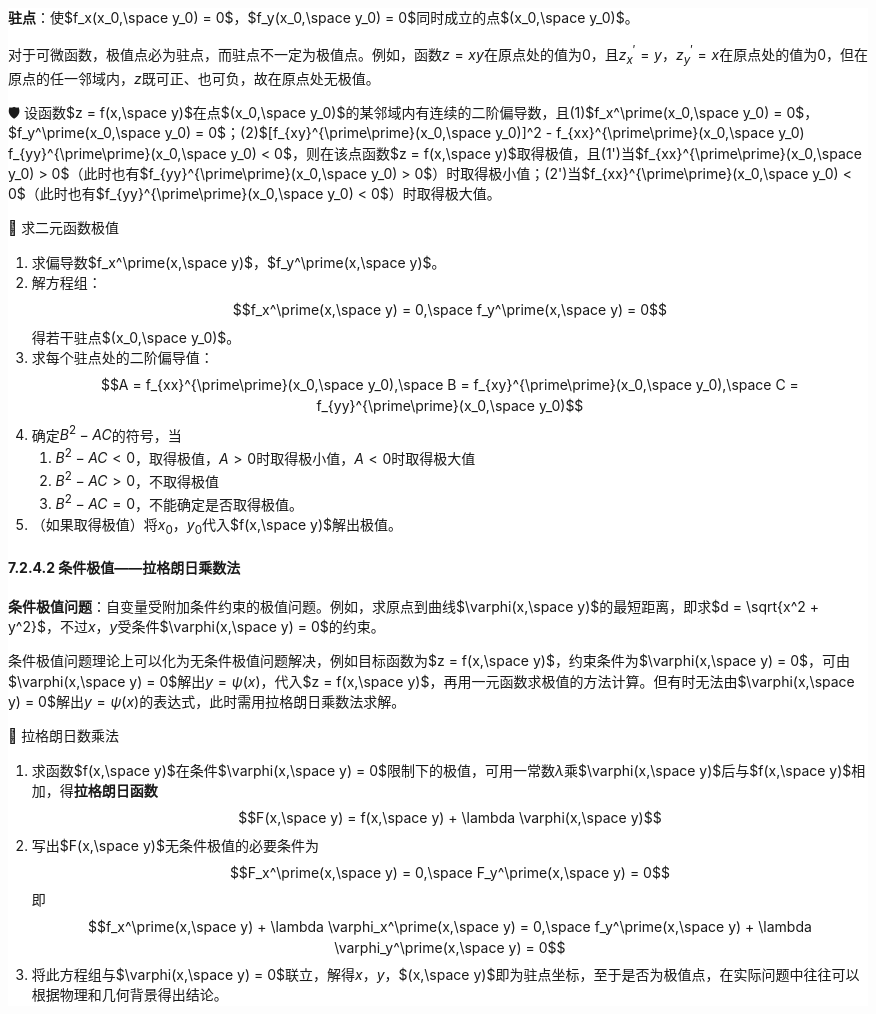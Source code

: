 **驻点**：使$f_x(x_0,\space y_0) = 0$，$f_y(x_0,\space y_0) = 0$同时成立的点$(x_0,\space y_0)$。

对于可微函数，极值点必为驻点，而驻点不一定为极值点。例如，函数$z = x y$在原点处的值为$0$，且$z_x^\prime = y$，$z_y^\prime = x$在原点处的值为$0$，但在原点的任一邻域内，$z$既可正、也可负，故在原点处无极值。

🛡 设函数$z = f(x,\space y)$在点$(x_0,\space y_0)$的某邻域内有连续的二阶偏导数，且(1)$f_x^\prime(x_0,\space y_0) = 0$，$f_y^\prime(x_0,\space y_0) = 0$；(2)$[f_{xy}^{\prime\prime}(x_0,\space y_0)]^2 - f_{xx}^{\prime\prime}(x_0,\space y_0) f_{yy}^{\prime\prime}(x_0,\space y_0) < 0$，则在该点函数$z = f(x,\space y)$取得极值，且(1')当$f_{xx}^{\prime\prime}(x_0,\space y_0) > 0$（此时也有$f_{yy}^{\prime\prime}(x_0,\space y_0) > 0$）时取得极小值；(2')当$f_{xx}^{\prime\prime}(x_0,\space y_0) < 0$（此时也有$f_{yy}^{\prime\prime}(x_0,\space y_0) < 0$）时取得极大值。

📍 求二元函数极值

1. 求偏导数$f_x^\prime(x,\space y)$，$f_y^\prime(x,\space y)$。
2. 解方程组：
$$f_x^\prime(x,\space y) = 0,\space f_y^\prime(x,\space y) = 0$$
得若干驻点$(x_0,\space y_0)$。
3. 求每个驻点处的二阶偏导值：
$$A = f_{xx}^{\prime\prime}(x_0,\space y_0),\space B = f_{xy}^{\prime\prime}(x_0,\space y_0),\space C = f_{yy}^{\prime\prime}(x_0,\space y_0)$$
4. 确定$B^2 - A C$的符号，当
	1) $B^2 - A C < 0$，取得极值，$A > 0$时取得极小值，$A < 0$时取得极大值
	2) $B^2 - A C > 0$，不取得极值
	3) $B^2 - A C = 0$，不能确定是否取得极值。
5. （如果取得极值）将$x_0$，$y_0$代入$f(x,\space y)$解出极值。

#### 7.2.4.2 条件极值——拉格朗日乘数法

**条件极值问题**：自变量受附加条件约束的极值问题。例如，求原点到曲线$\varphi(x,\space y)$的最短距离，即求$d = \sqrt{x^2 + y^2}$，不过$x$，$y$受条件$\varphi(x,\space y) = 0$的约束。

条件极值问题理论上可以化为无条件极值问题解决，例如目标函数为$z = f(x,\space y)$，约束条件为$\varphi(x,\space y) = 0$，可由$\varphi(x,\space y) = 0$解出$y = \psi(x)$，代入$z = f(x,\space y)$，再用一元函数求极值的方法计算。但有时无法由$\varphi(x,\space y) = 0$解出$y = \psi(x)$的表达式，此时需用拉格朗日乘数法求解。

📍 拉格朗日数乘法

1. 求函数$f(x,\space y)$在条件$\varphi(x,\space y) = 0$限制下的极值，可用一常数$\lambda$乘$\varphi(x,\space y)$后与$f(x,\space y)$相加，得**拉格朗日函数**
$$F(x,\space y) = f(x,\space y) + \lambda \varphi(x,\space y)$$
2. 写出$F(x,\space y)$无条件极值的必要条件为
$$F_x^\prime(x,\space y) = 0,\space F_y^\prime(x,\space y) = 0$$
即
$$f_x^\prime(x,\space y) + \lambda \varphi_x^\prime(x,\space y) = 0,\space f_y^\prime(x,\space y) + \lambda \varphi_y^\prime(x,\space y) = 0$$
3. 将此方程组与$\varphi(x,\space y) = 0$联立，解得$x$，$y$，$(x,\space y)$即为驻点坐标，至于是否为极值点，在实际问题中往往可以根据物理和几何背景得出结论。